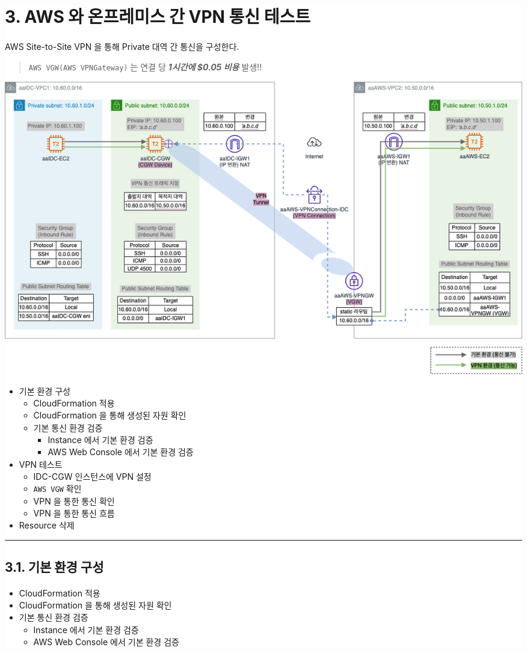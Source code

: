 
# 3. AWS 와 온프레미스 간 VPN 통신 테스트

AWS Site-to-Site VPN 을 통해 Private 대역 간 통신을 구성한다.

> `AWS VGW(AWS VPNGateway)` 는 연결 당 ***1시간에 $0.05 비용*** 발생!!

![목표 구성도](/assets/img/dev/2022/1210/vpn_flow.png)

- 기본 환경 구성
    - CloudFormation 적용
    - CloudFormation 을 통해 생성된 자원 확인
    - 기본 통신 환경 검증
      - Instance 에서 기본 환경 검증
      - AWS Web Console 에서 기본 환경 검증
- VPN 테스트
    - IDC-CGW 인스턴스에 VPN 설정
    - `AWS VGW` 확인
    - VPN 을 통한 통신 확인
    - VPN 을 통한 통신 흐름
- Resource 삭제

---

## 3.1. 기본 환경 구성

- CloudFormation 적용
- CloudFormation 을 통해 생성된 자원 확인
- 기본 통신 환경 검증
  - Instance 에서 기본 환경 검증
  - AWS Web Console 에서 기본 환경 검증
